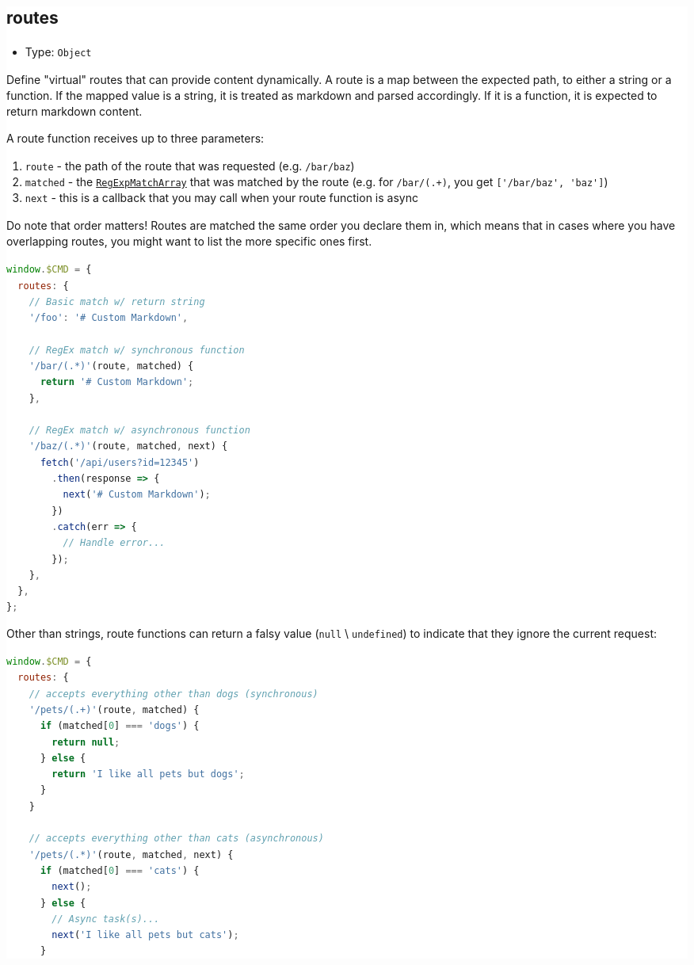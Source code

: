 ## routes

- Type: `Object`

Define "virtual" routes that can provide content dynamically. A route is a map between the expected path, to either a string or a function. If the mapped value is a string, it is treated as markdown and parsed accordingly. If it is a function, it is expected to return markdown content.

A route function receives up to three parameters:

1. `route` - the path of the route that was requested (e.g. `/bar/baz`)
2. `matched` - the [`RegExpMatchArray`](https://developer.mozilla.org/en-US/docs/Web/JavaScript/Reference/Global_Objects/String/match) that was matched by the route (e.g. for `/bar/(.+)`, you get `['/bar/baz', 'baz']`)
3. `next` - this is a callback that you may call when your route function is async

Do note that order matters! Routes are matched the same order you declare them in, which means that in cases where you have overlapping routes, you might want to list the more specific ones first.

```js
window.$CMD = {
  routes: {
    // Basic match w/ return string
    '/foo': '# Custom Markdown',

    // RegEx match w/ synchronous function
    '/bar/(.*)'(route, matched) {
      return '# Custom Markdown';
    },

    // RegEx match w/ asynchronous function
    '/baz/(.*)'(route, matched, next) {
      fetch('/api/users?id=12345')
        .then(response => {
          next('# Custom Markdown');
        })
        .catch(err => {
          // Handle error...
        });
    },
  },
};
```

Other than strings, route functions can return a falsy value (`null` \ `undefined`) to indicate that they ignore the current request:

```js
window.$CMD = {
  routes: {
    // accepts everything other than dogs (synchronous)
    '/pets/(.+)'(route, matched) {
      if (matched[0] === 'dogs') {
        return null;
      } else {
        return 'I like all pets but dogs';
      }
    }

    // accepts everything other than cats (asynchronous)
    '/pets/(.*)'(route, matched, next) {
      if (matched[0] === 'cats') {
        next();
      } else {
        // Async task(s)...
        next('I like all pets but cats');
      }
```